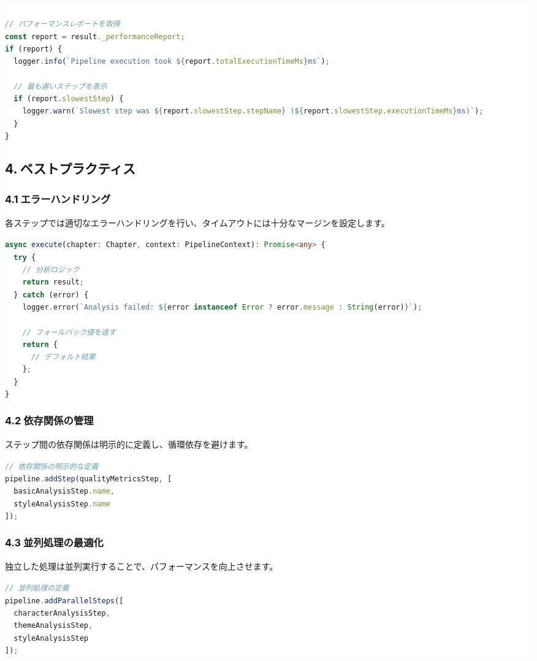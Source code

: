 ```typescript

// パフォーマンスレポートを取得
const report = result._performanceReport;
if (report) {
  logger.info(`Pipeline execution took ${report.totalExecutionTimeMs}ms`);
  
  // 最も遅いステップを表示
  if (report.slowestStep) {
    logger.warn(`Slowest step was ${report.slowestStep.stepName} (${report.slowestStep.executionTimeMs}ms)`);
  }
}
```

## 4. ベストプラクティス

### 4.1 エラーハンドリング

各ステップでは適切なエラーハンドリングを行い、タイムアウトには十分なマージンを設定します。

```typescript
async execute(chapter: Chapter, context: PipelineContext): Promise<any> {
  try {
    // 分析ロジック
    return result;
  } catch (error) {
    logger.error(`Analysis failed: ${error instanceof Error ? error.message : String(error)}`);
    
    // フォールバック値を返す
    return { 
      // デフォルト結果 
    };
  }
}
```

### 4.2 依存関係の管理

ステップ間の依存関係は明示的に定義し、循環依存を避けます。

```typescript
// 依存関係の明示的な定義
pipeline.addStep(qualityMetricsStep, [
  basicAnalysisStep.name,
  styleAnalysisStep.name
]);
```

### 4.3 並列処理の最適化

独立した処理は並列実行することで、パフォーマンスを向上させます。

```typescript
// 並列処理の定義
pipeline.addParallelSteps([
  characterAnalysisStep,
  themeAnalysisStep,
  styleAnalysisStep
]);
```
